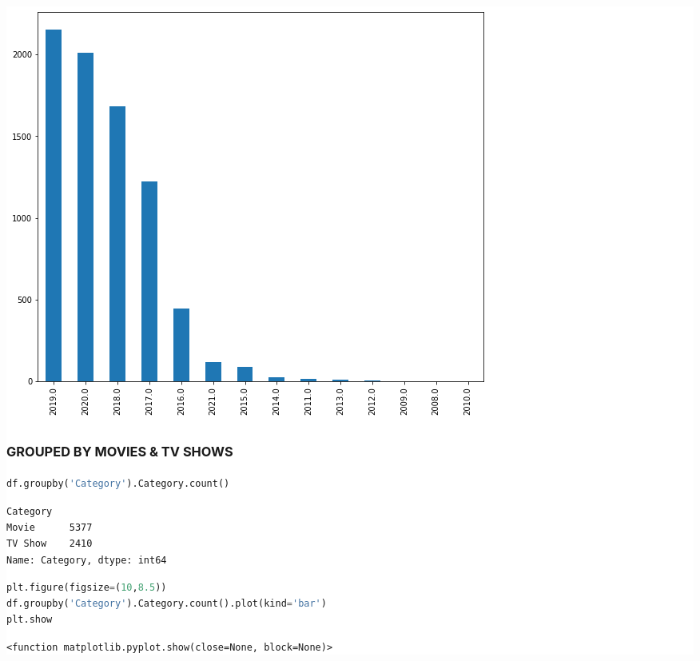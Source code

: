 ![png](output_27_0.png)
    


### GROUPED BY MOVIES & TV SHOWS


```python
df.groupby('Category').Category.count()
```




    Category
    Movie      5377
    TV Show    2410
    Name: Category, dtype: int64




```python
plt.figure(figsize=(10,8.5))
df.groupby('Category').Category.count().plot(kind='bar')
plt.show
```




    <function matplotlib.pyplot.show(close=None, block=None)>
